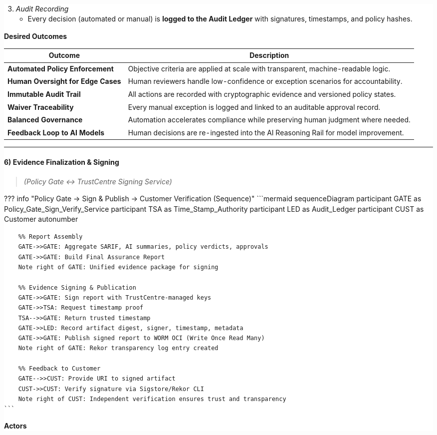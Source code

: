 3. *Audit Recording*  
    - Every decision (automated or manual) is **logged to the Audit Ledger** with signatures, timestamps, and policy hashes.  

**Desired Outcomes**

| Outcome | Description |
|----------|-------------|
| **Automated Policy Enforcement** | Objective criteria are applied at scale with transparent, machine-readable logic. |
| **Human Oversight for Edge Cases** | Human reviewers handle low-confidence or exception scenarios for accountability. |
| **Immutable Audit Trail** | All actions are recorded with cryptographic evidence and versioned policy states. |
| **Waiver Traceability** | Every manual exception is logged and linked to an auditable approval record. |
| **Balanced Governance** | Automation accelerates compliance while preserving human judgment where needed. |
| **Feedback Loop to AI Models** | Human decisions are re-ingested into the AI Reasoning Rail for model improvement. |

---

#### 6) Evidence Finalization & Signing

> *(Policy Gate ↔ TrustCentre Signing Service)*

??? info "Policy Gate → Sign & Publish → Customer Verification (Sequence)"
    ```mermaid
    sequenceDiagram
        participant GATE as Policy_Gate_Sign_Verify_Service
        participant TSA as Time_Stamp_Authority
        participant LED as Audit_Ledger
        participant CUST as Customer
        autonumber

        %% Report Assembly
        GATE->>GATE: Aggregate SARIF, AI summaries, policy verdicts, approvals
        GATE->>GATE: Build Final Assurance Report
        Note right of GATE: Unified evidence package for signing

        %% Evidence Signing & Publication
        GATE->>GATE: Sign report with TrustCentre-managed keys
        GATE->>TSA: Request timestamp proof
        TSA-->>GATE: Return trusted timestamp
        GATE->>LED: Record artifact digest, signer, timestamp, metadata
        GATE->>GATE: Publish signed report to WORM OCI (Write Once Read Many)
        Note right of GATE: Rekor transparency log entry created

        %% Feedback to Customer
        GATE-->>CUST: Provide URI to signed artifact
        CUST->>CUST: Verify signature via Sigstore/Rekor CLI
        Note right of CUST: Independent verification ensures trust and transparency
    ```


**Actors**
